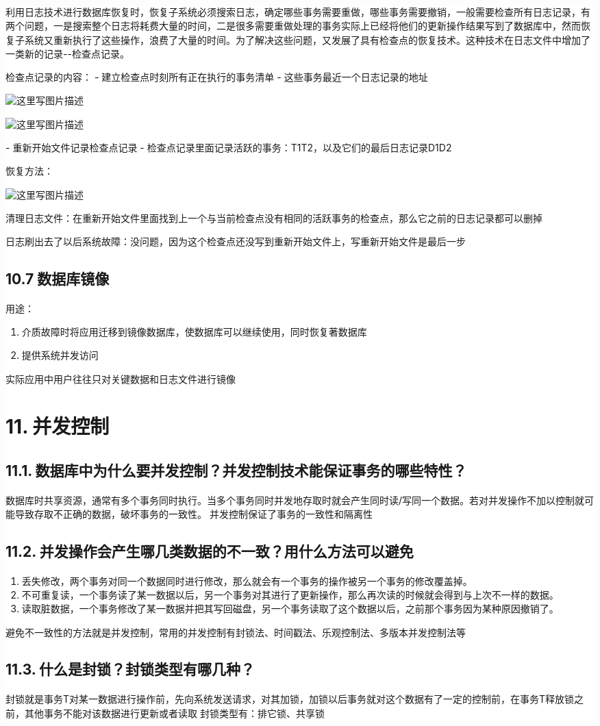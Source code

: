 利用日志技术进行数据库恢复时，恢复子系统必须搜索日志，确定哪些事务需要重做，哪些事务需要撤销，一般需要检查所有日志记录，有两个问题，一是搜索整个日志将耗费大量的时间，二是很多需要重做处理的事务实际上已经将他们的更新操作结果写到了数据库中，然而恢复子系统又重新执行了这些操作，浪费了大量的时间。为了解决这些问题，又发展了具有检查点的恢复技术。这种技术在日志文件中增加了一类新的记录--检查点记录。

检查点记录的内容：
\- 建立检查点时刻所有正在执行的事务清单
\- 这些事务最近一个日志记录的地址

![这里写图片描述](https://gitee.com/fakerlove/picture_1/raw/master/20180807124847655)

![这里写图片描述](https://gitee.com/fakerlove/picture_1/raw/master/20180807125037561)

 

\- 重新开始文件记录检查点记录
\- 检查点记录里面记录活跃的事务：T1T2，以及它们的最后日志记录D1D2

恢复方法：

![这里写图片描述](https://gitee.com/fakerlove/picture_1/raw/master/20180807125700926)

清理日志文件：在重新开始文件里面找到上一个与当前检查点没有相同的活跃事务的检查点，那么它之前的日志记录都可以删掉

日志刷出去了以后系统故障：没问题，因为这个检查点还没写到重新开始文件上，写重新开始文件是最后一步

## 10.7 数据库镜像

用途：

1. 介质故障时将应用迁移到镜像数据库，使数据库可以继续使用，同时恢复著数据库

2. 提供系统并发访问

实际应用中用户往往只对关键数据和日志文件进行镜像

 

# 11. 并发控制

## 11.1. 数据库中为什么要并发控制？并发控制技术能保证事务的哪些特性？

数据库时共享资源，通常有多个事务同时执行。当多个事务同时并发地存取时就会产生同时读/写同一个数据。若对并发操作不加以控制就可能导致存取不正确的数据，破坏事务的一致性。
并发控制保证了事务的一致性和隔离性

## 11.2. 并发操作会产生哪几类数据的不一致？用什么方法可以避免

1. 丢失修改，两个事务对同一个数据同时进行修改，那么就会有一个事务的操作被另一个事务的修改覆盖掉。
2. 不可重复读，一个事务读了某一数据以后，另一个事务对其进行了更新操作，那么再次读的时候就会得到与上次不一样的数据。
3. 读取脏数据，一个事务修改了某一数据并把其写回磁盘，另一个事务读取了这个数据以后，之前那个事务因为某种原因撤销了。

避免不一致性的方法就是并发控制，常用的并发控制有封锁法、时间戳法、乐观控制法、多版本并发控制法等

## 11.3. 什么是封锁？封锁类型有哪几种？

封锁就是事务T对某一数据进行操作前，先向系统发送请求，对其加锁，加锁以后事务就对这个数据有了一定的控制前，在事务T释放锁之前，其他事务不能对该数据进行更新或者读取
封锁类型有：排它锁、共享锁
